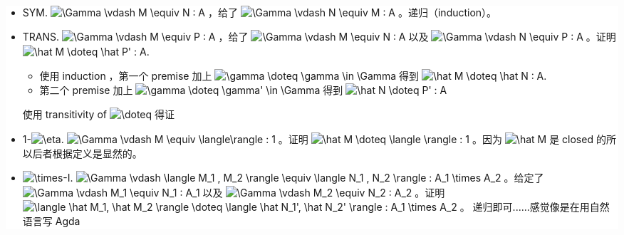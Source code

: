 -   SYM.
    ![\\Gamma \\vdash M \\equiv N : A](https://latex.codecogs.com/svg.image?%5CGamma%20%5Cvdash%20M%20%5Cequiv%20N%20%3A%20A "\Gamma \vdash M \equiv N : A")
    ，给了
    ![\\Gamma \\vdash N \\equiv M : A](https://latex.codecogs.com/svg.image?%5CGamma%20%5Cvdash%20N%20%5Cequiv%20M%20%3A%20A "\Gamma \vdash N \equiv M : A")
    。递归（induction）。

-   TRANS.
    ![\\Gamma \\vdash M \\equiv P : A](https://latex.codecogs.com/svg.image?%5CGamma%20%5Cvdash%20M%20%5Cequiv%20P%20%3A%20A "\Gamma \vdash M \equiv P : A")
    ，给了
    ![\\Gamma \\vdash M \\equiv N : A](https://latex.codecogs.com/svg.image?%5CGamma%20%5Cvdash%20M%20%5Cequiv%20N%20%3A%20A "\Gamma \vdash M \equiv N : A")
    以及
    ![\\Gamma \\vdash N \\equiv P : A](https://latex.codecogs.com/svg.image?%5CGamma%20%5Cvdash%20N%20%5Cequiv%20P%20%3A%20A "\Gamma \vdash N \equiv P : A")
    。证明
    ![\\hat M \\doteq \\hat  P\' : A](https://latex.codecogs.com/svg.image?%5Chat%20M%20%5Cdoteq%20%5Chat%20%20P%27%20%3A%20A "\hat M \doteq \hat  P' : A").

    -   使用 induction ，第一个 premise 加上
        ![\\gamma \\doteq \\gamma \\in \\Gamma](https://latex.codecogs.com/svg.image?%5Cgamma%20%5Cdoteq%20%5Cgamma%20%5Cin%20%5CGamma "\gamma \doteq \gamma \in \Gamma")
        得到
        ![\\hat M \\doteq \\hat N : A](https://latex.codecogs.com/svg.image?%5Chat%20M%20%5Cdoteq%20%5Chat%20N%20%3A%20A "\hat M \doteq \hat N : A").
    -   第二个 premise 加上
        ![\\gamma \\doteq \\gamma\' \\in \\Gamma](https://latex.codecogs.com/svg.image?%5Cgamma%20%5Cdoteq%20%5Cgamma%27%20%5Cin%20%5CGamma "\gamma \doteq \gamma' \in \Gamma")
        得到
        ![\\hat N \\doteq P\' : A](https://latex.codecogs.com/svg.image?%5Chat%20N%20%5Cdoteq%20P%27%20%3A%20A "\hat N \doteq P' : A")

    使用 transitivity of
    ![\\doteq](https://latex.codecogs.com/svg.image?%5Cdoteq "\doteq")
    得证

-   1-![\\eta](https://latex.codecogs.com/svg.image?%5Ceta "\eta").
    ![\\Gamma \\vdash M \\equiv \\langle\\rangle : 1](https://latex.codecogs.com/svg.image?%5CGamma%20%5Cvdash%20M%20%5Cequiv%20%5Clangle%5Crangle%20%3A%201 "\Gamma \vdash M \equiv \langle\rangle : 1")
    。证明
    ![\\hat M \\doteq \\langle \\rangle : 1](https://latex.codecogs.com/svg.image?%5Chat%20M%20%5Cdoteq%20%5Clangle%20%5Crangle%20%3A%201 "\hat M \doteq \langle \rangle : 1")
    。因为
    ![\\hat M](https://latex.codecogs.com/svg.image?%5Chat%20M "\hat M")
    是 closed 的所以后者根据定义是显然的。

-   ![\\times](https://latex.codecogs.com/svg.image?%5Ctimes "\times")-I.
    ![\\Gamma \\vdash \\langle M_1 , M_2 \\rangle \\equiv \\langle N_1 , N_2 \\rangle : A_1 \\times A_2](https://latex.codecogs.com/svg.image?%5CGamma%20%5Cvdash%20%5Clangle%20M_1%20%2C%20M_2%20%5Crangle%20%5Cequiv%20%5Clangle%20N_1%20%2C%20N_2%20%5Crangle%20%3A%20A_1%20%5Ctimes%20A_2 "\Gamma \vdash \langle M_1 , M_2 \rangle \equiv \langle N_1 , N_2 \rangle : A_1 \times A_2")
    。给定了
    ![\\Gamma \\vdash M_1 \\equiv N_1 : A_1](https://latex.codecogs.com/svg.image?%5CGamma%20%5Cvdash%20M_1%20%5Cequiv%20N_1%20%3A%20A_1 "\Gamma \vdash M_1 \equiv N_1 : A_1")
    以及
    ![\\Gamma \\vdash M_2 \\equiv N_2 : A_2](https://latex.codecogs.com/svg.image?%5CGamma%20%5Cvdash%20M_2%20%5Cequiv%20N_2%20%3A%20A_2 "\Gamma \vdash M_2 \equiv N_2 : A_2")
    。证明
    ![\\langle \\hat M_1, \\hat M_2 \\rangle \\doteq \\langle \\hat N_1\', \\hat N_2\' \\rangle : A_1 \\times A_2](https://latex.codecogs.com/svg.image?%5Clangle%20%5Chat%20M_1%2C%20%5Chat%20M_2%20%5Crangle%20%5Cdoteq%20%5Clangle%20%5Chat%20N_1%27%2C%20%5Chat%20N_2%27%20%5Crangle%20%3A%20A_1%20%5Ctimes%20A_2 "\langle \hat M_1, \hat M_2 \rangle \doteq \langle \hat N_1', \hat N_2' \rangle : A_1 \times A_2")
    。 递归即可......感觉像是在用自然语言写 Agda
